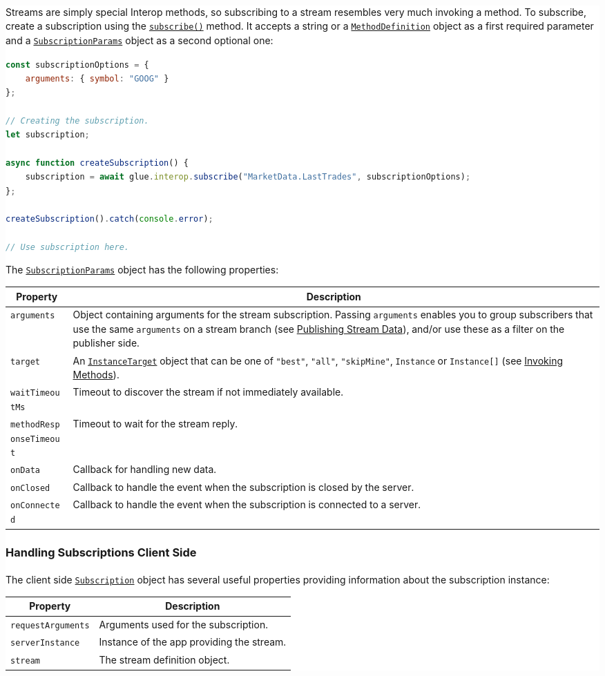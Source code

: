 Streams are simply special Interop methods, so subscribing to a stream resembles very much invoking a method. To subscribe, create a subscription using the [`subscribe()`](../../../../reference/glue/latest/interop/index.html#API-subscribe) method. It accepts a string or a [`MethodDefinition`](../../../../reference/glue/latest/interop/index.html#MethodDefinition) object as a first required parameter and a [`SubscriptionParams`](../../../../reference/glue/latest/interop/index.html#SubscriptionParams) object as a second optional one:

```javascript
const subscriptionOptions = {
    arguments: { symbol: "GOOG" }
};

// Creating the subscription.
let subscription;

async function createSubscription() {
    subscription = await glue.interop.subscribe("MarketData.LastTrades", subscriptionOptions);
};

createSubscription().catch(console.error);

// Use subscription here.
```

The [`SubscriptionParams`](../../../../reference/glue/latest/interop/index.html#SubscriptionParams) object has the following properties:

| Property | Description |
|----------|-------------|
| `arguments` | Object containing arguments for the stream subscription. Passing `arguments` enables you to group subscribers that use the same `arguments` on a stream branch (see [Publishing Stream Data](#publishing_stream_data)), and/or use these as a filter on the publisher side. |
| `target` | An [`InstanceTarget`](../../../../reference/glue/latest/interop/index.html#InstanceTarget) object that can be one of `"best"`, `"all"`, `"skipMine"`, `Instance` or `Instance[]` (see [Invoking Methods](#method_invocation)). |
| `waitTimeoutMs` | Timeout to discover the stream if not immediately available. |
| `methodResponseTimeout` | Timeout to wait for the stream reply. |
| `onData` | Callback for handling new data. |
| `onClosed` | Callback to handle the event when the subscription is closed by the server. |
| `onConnected` | Callback to handle the event when the subscription is connected to a server. |

### Handling Subscriptions Client Side

The client side [`Subscription`](../../../../reference/glue/latest/interop/index.html#Subscription) object has several useful properties providing information about the subscription instance:

| Property | Description |
|----------|-------------|
| `requestArguments` | Arguments used for the subscription. |
| `serverInstance` | Instance of the app providing the stream. |
| `stream` | The stream definition object. |
